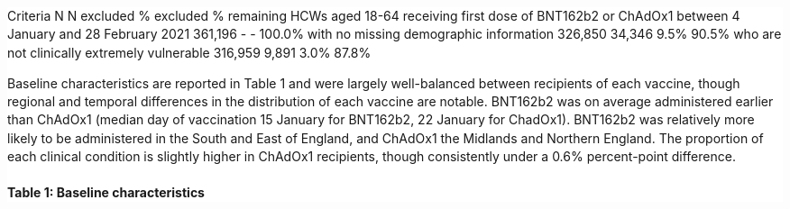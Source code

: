   <thead class="gt_col_headings">
    <tr>
      <th class="gt_col_heading gt_columns_bottom_border gt_left" rowspan="1" colspan="1">Criteria</th>
      <th class="gt_col_heading gt_columns_bottom_border gt_right" rowspan="1" colspan="1">N</th>
      <th class="gt_col_heading gt_columns_bottom_border gt_right" rowspan="1" colspan="1">N excluded</th>
      <th class="gt_col_heading gt_columns_bottom_border gt_right" rowspan="1" colspan="1">% excluded</th>
      <th class="gt_col_heading gt_columns_bottom_border gt_right" rowspan="1" colspan="1">% remaining</th>
    </tr>
  </thead>
  <tbody class="gt_table_body">
    <tr>
      <td class="gt_row gt_left">HCWs aged 18-64
  receiving first dose of BNT162b2 or ChAdOx1
  between 4 January and 28 February 2021</td>
      <td class="gt_row gt_right">361,196</td>
      <td class="gt_row gt_right">-</td>
      <td class="gt_row gt_right">-</td>
      <td class="gt_row gt_right">100.0&percnt;</td>
    </tr>
    <tr>
      <td class="gt_row gt_left">with no missing demographic information</td>
      <td class="gt_row gt_right">326,850</td>
      <td class="gt_row gt_right">34,346</td>
      <td class="gt_row gt_right">9.5&percnt;</td>
      <td class="gt_row gt_right">90.5&percnt;</td>
    </tr>
    <tr>
      <td class="gt_row gt_left">who are not clinically extremely vulnerable</td>
      <td class="gt_row gt_right">316,959</td>
      <td class="gt_row gt_right">9,891</td>
      <td class="gt_row gt_right">3.0&percnt;</td>
      <td class="gt_row gt_right">87.8&percnt;</td>
    </tr>
  </tbody>
  
  
</table></div>

Baseline characteristics are reported in Table 1 and were largely well-balanced between recipients of each vaccine, though regional and temporal differences in the distribution of each vaccine are notable. BNT162b2 was on average administered earlier than ChAdOx1 (median day of vaccination 15 January for BNT162b2, 22 January for ChadOx1). BNT162b2 was relatively more likely to be administered in the South and East of England, and ChAdOx1 the Midlands and Northern England. The proportion of each clinical condition is slightly higher in ChAdOx1 recipients, though consistently under a 0.6% percent-point difference.

#### Table 1: Baseline characteristics

<style>html {
  font-family: -apple-system, BlinkMacSystemFont, 'Segoe UI', Roboto, Oxygen, Ubuntu, Cantarell, 'Helvetica Neue', 'Fira Sans', 'Droid Sans', Arial, sans-serif;
}
